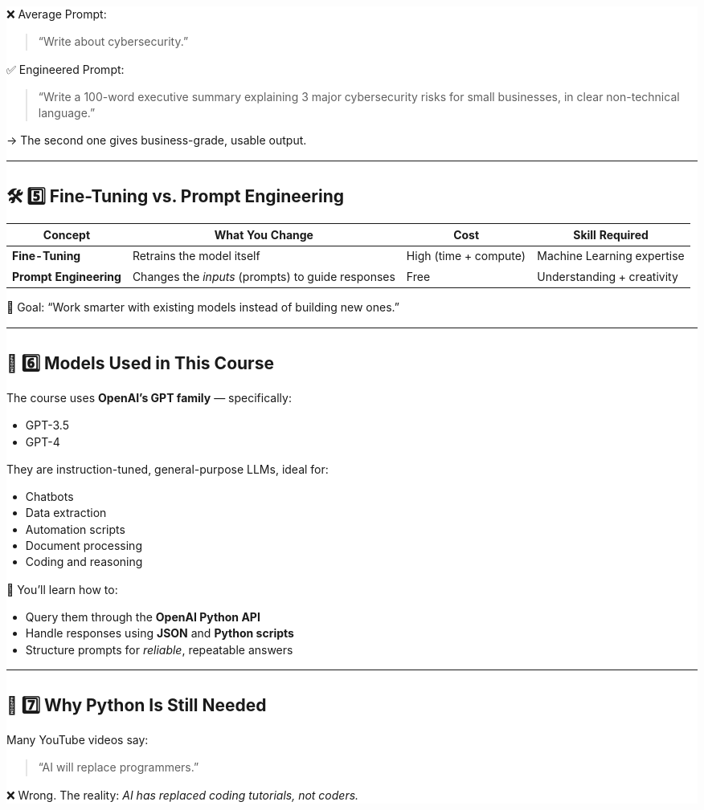 ❌ Average Prompt:

> “Write about cybersecurity.”

✅ Engineered Prompt:

> “Write a 100-word executive summary explaining 3 major cybersecurity risks for small businesses, in clear non-technical language.”

→ The second one gives business-grade, usable output.

---

## 🛠️ **5️⃣ Fine-Tuning vs. Prompt Engineering**

| Concept                | What You Change                                   | Cost                  | Skill Required             |
| ---------------------- | ------------------------------------------------- | --------------------- | -------------------------- |
| **Fine-Tuning**        | Retrains the model itself                         | High (time + compute) | Machine Learning expertise |
| **Prompt Engineering** | Changes the *inputs* (prompts) to guide responses | Free                  | Understanding + creativity |

🎯 Goal: “Work smarter with existing models instead of building new ones.”

---

## 🧩 **6️⃣ Models Used in This Course**

The course uses **OpenAI’s GPT family** — specifically:

* GPT-3.5
* GPT-4

They are instruction-tuned, general-purpose LLMs, ideal for:

* Chatbots
* Data extraction
* Automation scripts
* Document processing
* Coding and reasoning

🔧 You’ll learn how to:

* Query them through the **OpenAI Python API**
* Handle responses using **JSON** and **Python scripts**
* Structure prompts for *reliable*, repeatable answers

---

## 🐍 **7️⃣ Why Python Is Still Needed**

Many YouTube videos say:

> “AI will replace programmers.”

❌ Wrong.
The reality: *AI has replaced coding tutorials, not coders.*
